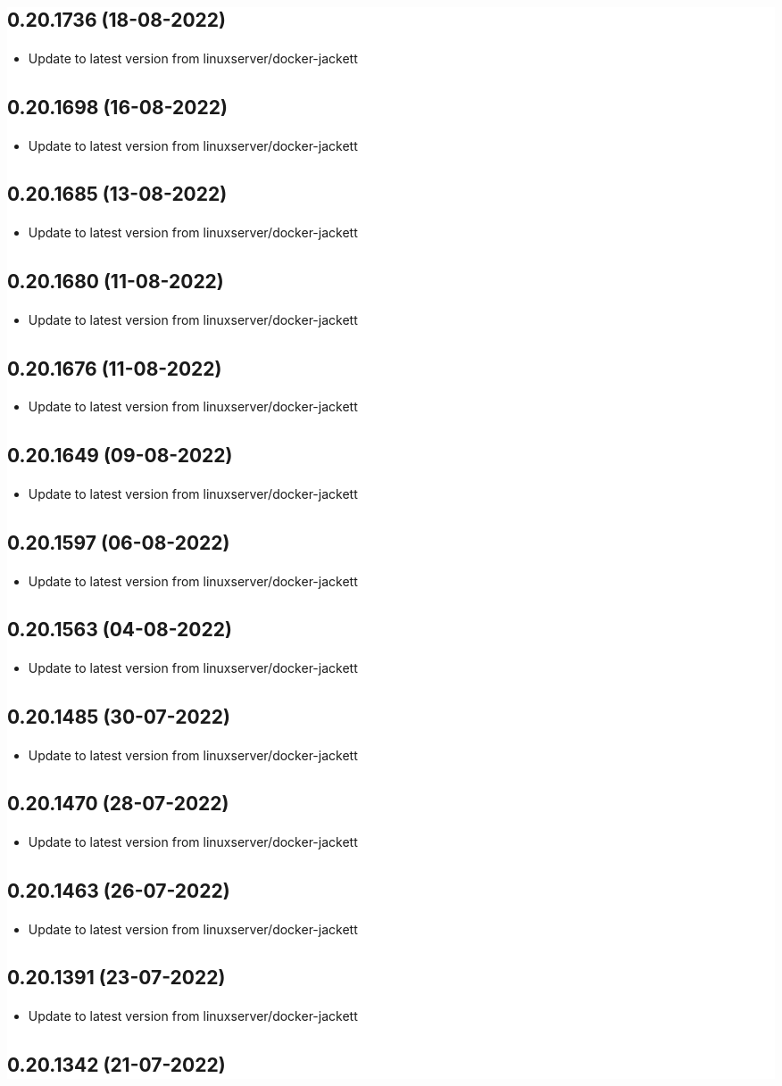 ## 0.20.1736 (18-08-2022)

- Update to latest version from linuxserver/docker-jackett

## 0.20.1698 (16-08-2022)

- Update to latest version from linuxserver/docker-jackett

## 0.20.1685 (13-08-2022)

- Update to latest version from linuxserver/docker-jackett

## 0.20.1680 (11-08-2022)

- Update to latest version from linuxserver/docker-jackett

## 0.20.1676 (11-08-2022)

- Update to latest version from linuxserver/docker-jackett

## 0.20.1649 (09-08-2022)

- Update to latest version from linuxserver/docker-jackett

## 0.20.1597 (06-08-2022)

- Update to latest version from linuxserver/docker-jackett

## 0.20.1563 (04-08-2022)

- Update to latest version from linuxserver/docker-jackett

## 0.20.1485 (30-07-2022)

- Update to latest version from linuxserver/docker-jackett

## 0.20.1470 (28-07-2022)

- Update to latest version from linuxserver/docker-jackett

## 0.20.1463 (26-07-2022)

- Update to latest version from linuxserver/docker-jackett

## 0.20.1391 (23-07-2022)

- Update to latest version from linuxserver/docker-jackett

## 0.20.1342 (21-07-2022)
